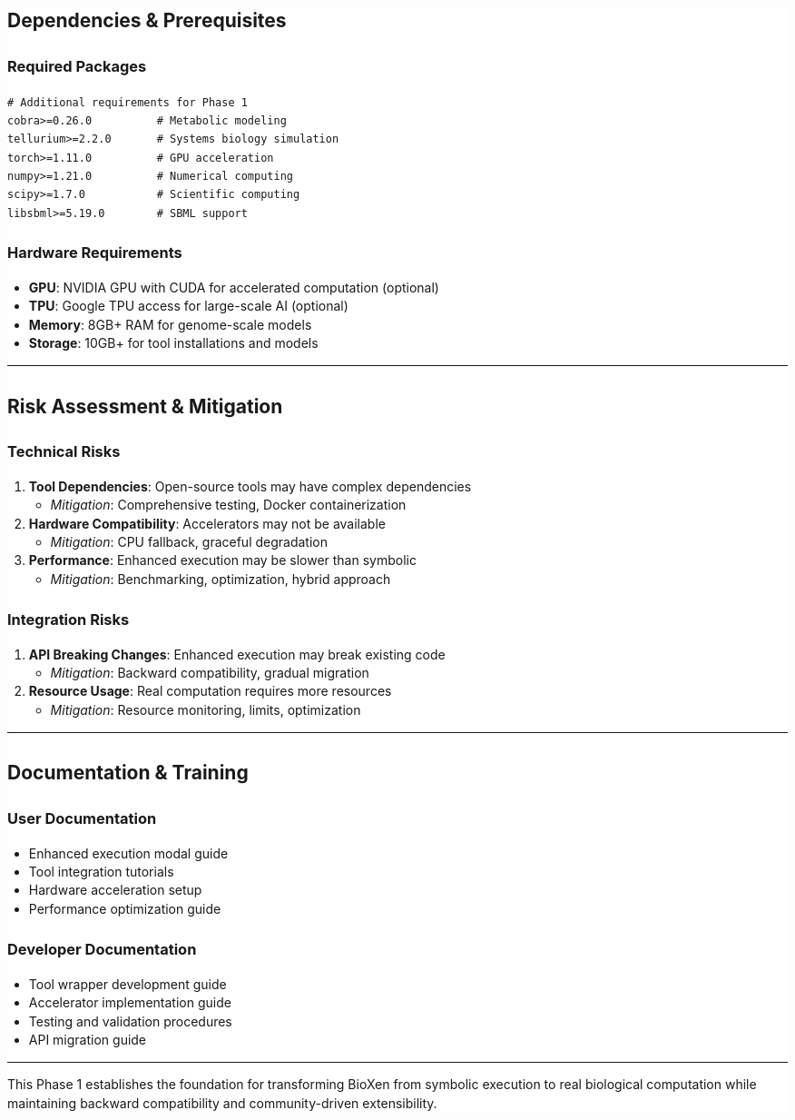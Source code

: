 
## Dependencies & Prerequisites

### Required Packages
```txt
# Additional requirements for Phase 1
cobra>=0.26.0          # Metabolic modeling
tellurium>=2.2.0       # Systems biology simulation  
torch>=1.11.0          # GPU acceleration
numpy>=1.21.0          # Numerical computing
scipy>=1.7.0           # Scientific computing
libsbml>=5.19.0        # SBML support
```

### Hardware Requirements
- **GPU**: NVIDIA GPU with CUDA for accelerated computation (optional)
- **TPU**: Google TPU access for large-scale AI (optional)
- **Memory**: 8GB+ RAM for genome-scale models
- **Storage**: 10GB+ for tool installations and models

---

## Risk Assessment & Mitigation

### Technical Risks
1. **Tool Dependencies**: Open-source tools may have complex dependencies
   - *Mitigation*: Comprehensive testing, Docker containerization
2. **Hardware Compatibility**: Accelerators may not be available
   - *Mitigation*: CPU fallback, graceful degradation
3. **Performance**: Enhanced execution may be slower than symbolic
   - *Mitigation*: Benchmarking, optimization, hybrid approach

### Integration Risks
1. **API Breaking Changes**: Enhanced execution may break existing code
   - *Mitigation*: Backward compatibility, gradual migration
2. **Resource Usage**: Real computation requires more resources
   - *Mitigation*: Resource monitoring, limits, optimization

---

## Documentation & Training

### User Documentation
- Enhanced execution modal guide
- Tool integration tutorials
- Hardware acceleration setup
- Performance optimization guide

### Developer Documentation
- Tool wrapper development guide
- Accelerator implementation guide
- Testing and validation procedures
- API migration guide

---

This Phase 1 establishes the foundation for transforming BioXen from symbolic execution to real biological computation while maintaining backward compatibility and community-driven extensibility.

